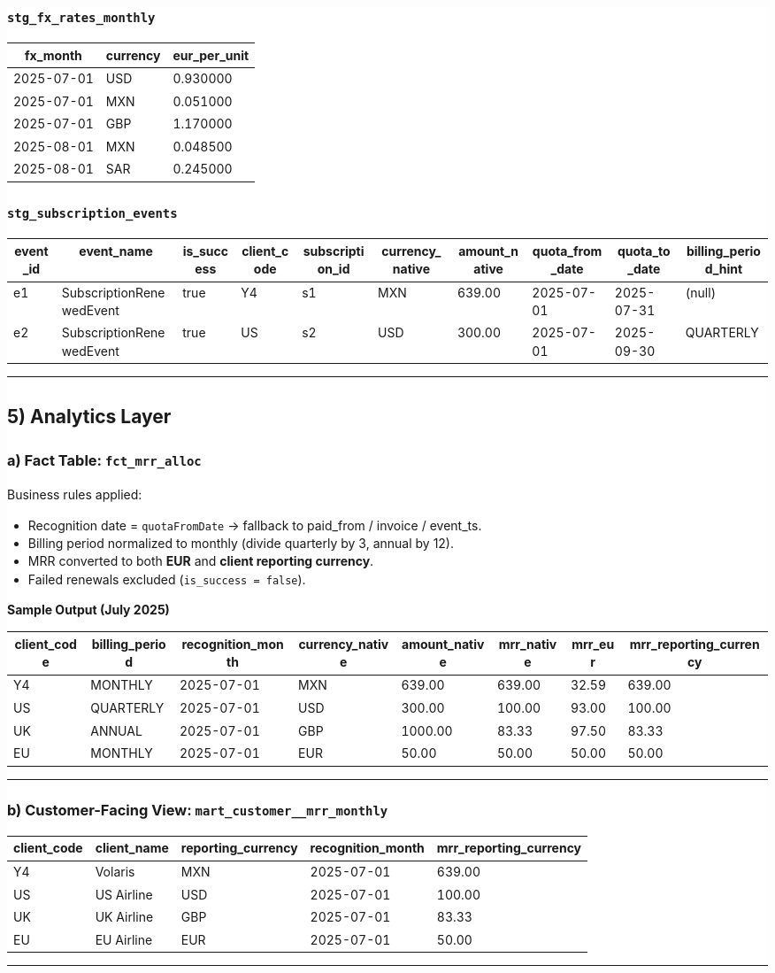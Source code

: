 ### `stg_fx_rates_monthly`
| fx_month   | currency | eur_per_unit |
|------------|----------|---------------|
| 2025-07-01 | USD      | 0.930000      |
| 2025-07-01 | MXN      | 0.051000      |
| 2025-07-01 | GBP      | 1.170000      |
| 2025-08-01 | MXN      | 0.048500      |
| 2025-08-01 | SAR      | 0.245000      |

### `stg_subscription_events`
| event_id | event_name               | is_success | client_code | subscription_id | currency_native | amount_native | quota_from_date | quota_to_date | billing_period_hint |
|----------|--------------------------|------------|-------------|-----------------|-----------------|---------------|-----------------|---------------|---------------------|
| e1       | SubscriptionRenewedEvent | true       | Y4          | s1              | MXN             | 639.00        | 2025-07-01      | 2025-07-31    | (null)              |
| e2       | SubscriptionRenewedEvent | true       | US          | s2              | USD             | 300.00        | 2025-07-01      | 2025-09-30    | QUARTERLY           |

---

## 5) Analytics Layer

### a) Fact Table: `fct_mrr_alloc`

Business rules applied:
- Recognition date = `quotaFromDate` → fallback to paid_from / invoice / event_ts.  
- Billing period normalized to monthly (divide quarterly by 3, annual by 12).  
- MRR converted to both **EUR** and **client reporting currency**.  
- Failed renewals excluded (`is_success = false`).  

**Sample Output (July 2025)**

| client_code | billing_period | recognition_month | currency_native | amount_native | mrr_native | mrr_eur | mrr_reporting_currency |
|-------------|----------------|------------------|-----------------|---------------|------------|---------|------------------------|
| Y4          | MONTHLY        | 2025-07-01       | MXN             | 639.00        | 639.00     | 32.59   | 639.00                 |
| US          | QUARTERLY      | 2025-07-01       | USD             | 300.00        | 100.00     | 93.00   | 100.00                 |
| UK          | ANNUAL         | 2025-07-01       | GBP             | 1000.00       | 83.33      | 97.50   | 83.33                  |
| EU          | MONTHLY        | 2025-07-01       | EUR             | 50.00         | 50.00      | 50.00   | 50.00                  |

---

### b) Customer-Facing View: `mart_customer__mrr_monthly`

| client_code | client_name | reporting_currency | recognition_month | mrr_reporting_currency |
|-------------|-------------|--------------------|------------------|------------------------|
| Y4          | Volaris     | MXN                | 2025-07-01       | 639.00                 |
| US          | US Airline  | USD                | 2025-07-01       | 100.00                 |
| UK          | UK Airline  | GBP                | 2025-07-01       | 83.33                  |
| EU          | EU Airline  | EUR                | 2025-07-01       | 50.00                  |

---